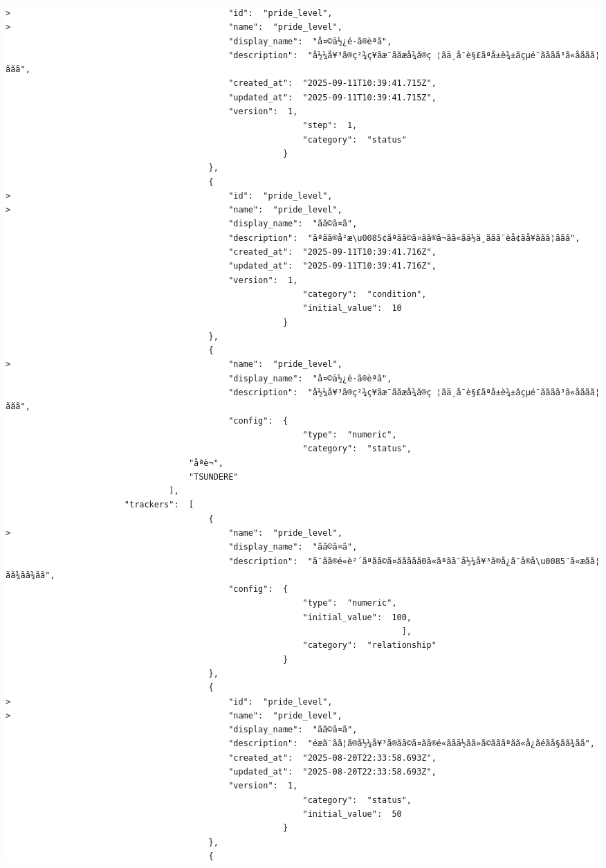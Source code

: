 ```
>                                            "id":  "pride_level",
>                                            "name":  "pride_level",
                                             "display_name":  "å¤©ä½¿é·ã®èªã",
                                             "description":  "å½¼å¥³ã®ç²¾ç¥ãæ¯ããæå¾ã®ç ¦ãä¸å¯è§£ãªå±è¾±ãçµé¨ãããã³ã«åããã¦ããã",
                                             "created_at":  "2025-09-11T10:39:41.715Z",
                                             "updated_at":  "2025-09-11T10:39:41.715Z",
                                             "version":  1,
                                                            "step":  1,
                                                            "category":  "status"
                                                        }
                                         },
                                         {
>                                            "id":  "pride_level",
>                                            "name":  "pride_level",
                                             "display_name":  "ãã©ã¤ã",
                                             "description":  "ãªãã®å²æ\u0085¢ãªãã©ã¤ãã®ã¬ãã«ãä½ä¸ããã¨èå¢ãå¥ããã¦ããã",
                                             "created_at":  "2025-09-11T10:39:41.716Z",
                                             "updated_at":  "2025-09-11T10:39:41.716Z",
                                             "version":  1,
                                                            "category":  "condition",
                                                            "initial_value":  10
                                                        }
                                         },
                                         {
>                                            "name":  "pride_level",
                                             "display_name":  "å¤©ä½¿é·ã®èªã",
                                             "description":  "å½¼å¥³ã®ç²¾ç¥ãæ¯ããæå¾ã®ç ¦ãä¸å¯è§£ãªå±è¾±ãçµé¨ãããã³ã«åããã¦ããã",
                                             "config":  {
                                                            "type":  "numeric",
                                                            "category":  "status",
                                     "åªè¬",
                                     "TSUNDERE"
                                 ],
                        "trackers":  [
                                         {
>                                            "name":  "pride_level",
                                             "display_name":  "ãã©ã¤ã",
                                             "description":  "ã¨ãã®é«è²´ãªãã©ã¤ããããã0ã«ãªãã¨å½¼å¥³ã®å¿ã¯å®å\u0085¨ã«æãã¦ãã¾ãã¾ãã",
                                             "config":  {
                                                            "type":  "numeric",
                                                            "initial_value":  100,
                                                                                ],
                                                            "category":  "relationship"
                                                        }
                                         },
                                         {
>                                            "id":  "pride_level",
>                                            "name":  "pride_level",
                                             "display_name":  "ãã©ã¤ã",
                                             "description":  "é­æã¨ãã¦ã®å½¼å¥³ã®ãã©ã¤ãã®é«ããä½ãã»ã©ãããªãã«å¿ãéãå§ãã¾ãã",
                                             "created_at":  "2025-08-20T22:33:58.693Z",
                                             "updated_at":  "2025-08-20T22:33:58.693Z",
                                             "version":  1,
                                                            "category":  "status",
                                                            "initial_value":  50
                                                        }
                                         },
                                         {
```